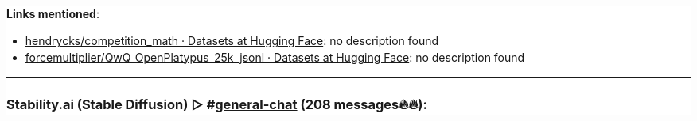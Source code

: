 
<div class="linksMentioned">

<strong>Links mentioned</strong>:

<ul>
<li>
<a href="https://huggingface.co/datasets/hendrycks/competition_math">hendrycks/competition_math · Datasets at Hugging Face</a>: no description found</li><li><a href="https://huggingface.co/datasets/forcemultiplier/QwQ_OpenPlatypus_25k_jsonl">forcemultiplier/QwQ_OpenPlatypus_25k_jsonl · Datasets at Hugging Face</a>: no description found
</li>
</ul>

</div>
  

---


### **Stability.ai (Stable Diffusion) ▷ #[general-chat](https://discord.com/channels/1002292111942635562/1002292112739549196/1316508928724566136)** (208 messages🔥🔥): 

